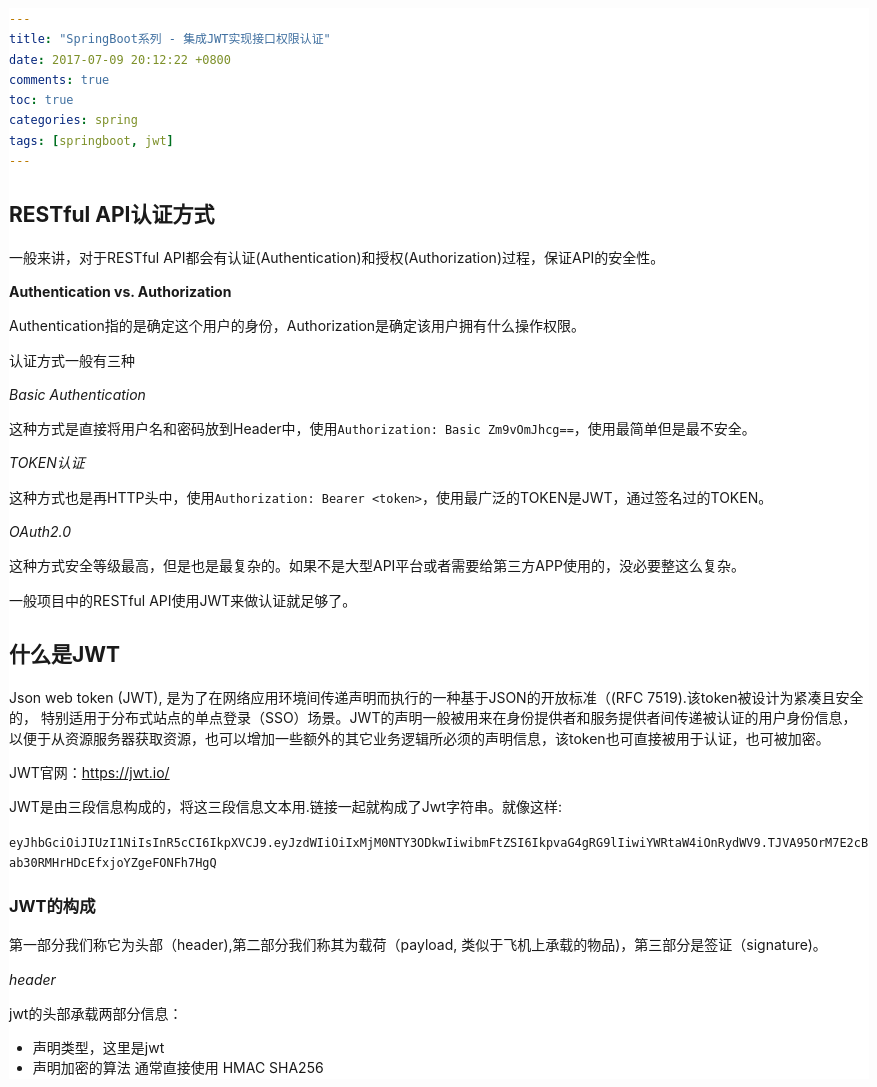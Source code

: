 ```yaml
---
title: "SpringBoot系列 - 集成JWT实现接口权限认证"
date: 2017-07-09 20:12:22 +0800
comments: true
toc: true
categories: spring
tags: [springboot, jwt]
---
```


## RESTful API认证方式

一般来讲，对于RESTful API都会有认证(Authentication)和授权(Authorization)过程，保证API的安全性。

**Authentication vs. Authorization**

Authentication指的是确定这个用户的身份，Authorization是确定该用户拥有什么操作权限。

认证方式一般有三种

*Basic Authentication*

这种方式是直接将用户名和密码放到Header中，使用`Authorization: Basic Zm9vOmJhcg==`，使用最简单但是最不安全。

*TOKEN认证*

这种方式也是再HTTP头中，使用`Authorization: Bearer <token>`，使用最广泛的TOKEN是JWT，通过签名过的TOKEN。

*OAuth2.0*

这种方式安全等级最高，但是也是最复杂的。如果不是大型API平台或者需要给第三方APP使用的，没必要整这么复杂。

一般项目中的RESTful API使用JWT来做认证就足够了。

## 什么是JWT

Json web token (JWT), 是为了在网络应用环境间传递声明而执行的一种基于JSON的开放标准（(RFC 7519).该token被设计为紧凑且安全的，
特别适用于分布式站点的单点登录（SSO）场景。JWT的声明一般被用来在身份提供者和服务提供者间传递被认证的用户身份信息，
以便于从资源服务器获取资源，也可以增加一些额外的其它业务逻辑所必须的声明信息，该token也可直接被用于认证，也可被加密。

JWT官网：<https://jwt.io/>

JWT是由三段信息构成的，将这三段信息文本用.链接一起就构成了Jwt字符串。就像这样:
```
eyJhbGciOiJIUzI1NiIsInR5cCI6IkpXVCJ9.eyJzdWIiOiIxMjM0NTY3ODkwIiwibmFtZSI6IkpvaG4gRG9lIiwiYWRtaW4iOnRydWV9.TJVA95OrM7E2cBab30RMHrHDcEfxjoYZgeFONFh7HgQ
```

### JWT的构成

第一部分我们称它为头部（header),第二部分我们称其为载荷（payload, 类似于飞机上承载的物品)，第三部分是签证（signature)。

*header*

jwt的头部承载两部分信息：

* 声明类型，这里是jwt
* 声明加密的算法 通常直接使用 HMAC SHA256

